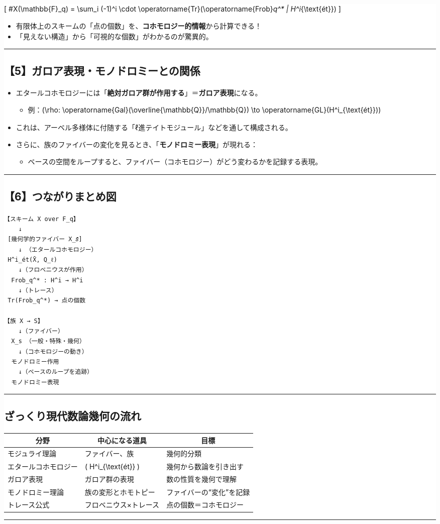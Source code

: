 \[
\#X(\mathbb{F}_q) = \sum_i (-1)^i \cdot \operatorname{Tr}(\operatorname{Frob}_q^* | H^i_{\text{ét}})
\]

- 有限体上のスキームの「点の個数」を、**コホモロジー的情報**から計算できる！
- 「見えない構造」から「可視的な個数」がわかるのが驚異的。

---

## 【5】ガロア表現・モノドロミーとの関係

- エタールコホモロジーには「**絶対ガロア群が作用する**」＝**ガロア表現**になる。
  - 例：\(\rho: \operatorname{Gal}(\overline{\mathbb{Q}}/\mathbb{Q}) \to \operatorname{GL}(H^i_{\text{ét}})\)
- これは、アーベル多様体に付随する「ℓ進テイトモジュール」などを通して構成される。

- さらに、族のファイバーの変化を見るとき、「**モノドロミー表現**」が現れる：
  - ベースの空間をループすると、ファイバー（コホモロジー）がどう変わるかを記録する表現。

---

## 【6】つながりまとめ図

```text
【スキーム X over F_q】
    ↓
 [幾何学的ファイバー X_𝑠̄]
    ↓ （エタールコホモロジー）
 H^i_ét(X̄, Q_ℓ)
    ↓（フロベニウスが作用）
  Frob_q^* : H^i → H^i
    ↓（トレース）
 Tr(Frob_q^*) → 点の個数

【族 X → S】
    ↓（ファイバー）
  X_s （一般・特殊・幾何）
    ↓（コホモロジーの動き）
  モノドロミー作用
    ↓（ベースのループを追跡）
  モノドロミー表現
```

---

## ざっくり現代数論幾何の流れ

| 分野 | 中心になる道具 | 目標 |
|------|----------------|------|
| モジュライ理論 | ファイバー、族 | 幾何的分類 |
| エタールコホモロジー | \( H^i_{\text{ét}} \) | 幾何から数論を引き出す |
| ガロア表現 | ガロア群の表現 | 数の性質を幾何で理解 |
| モノドロミー理論 | 族の変形とホモトピー | ファイバーの“変化”を記録 |
| トレース公式 | フロベニウス×トレース | 点の個数＝コホモロジー |

---